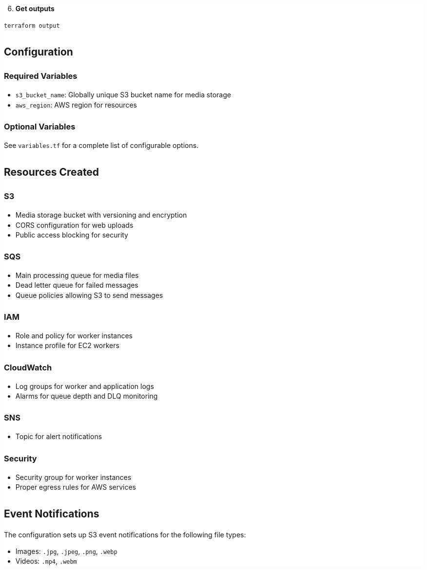 6. **Get outputs**
```bash
terraform output
```

## Configuration

### Required Variables

- `s3_bucket_name`: Globally unique S3 bucket name for media storage
- `aws_region`: AWS region for resources

### Optional Variables

See `variables.tf` for a complete list of configurable options.

## Resources Created

### S3
- Media storage bucket with versioning and encryption
- CORS configuration for web uploads
- Public access blocking for security

### SQS
- Main processing queue for media files
- Dead letter queue for failed messages
- Queue policies allowing S3 to send messages

### IAM
- Role and policy for worker instances
- Instance profile for EC2 workers

### CloudWatch
- Log groups for worker and application logs
- Alarms for queue depth and DLQ monitoring

### SNS
- Topic for alert notifications

### Security
- Security group for worker instances
- Proper egress rules for AWS services

## Event Notifications

The configuration sets up S3 event notifications for the following file types:
- Images: `.jpg`, `.jpeg`, `.png`, `.webp`
- Videos: `.mp4`, `.webm`
